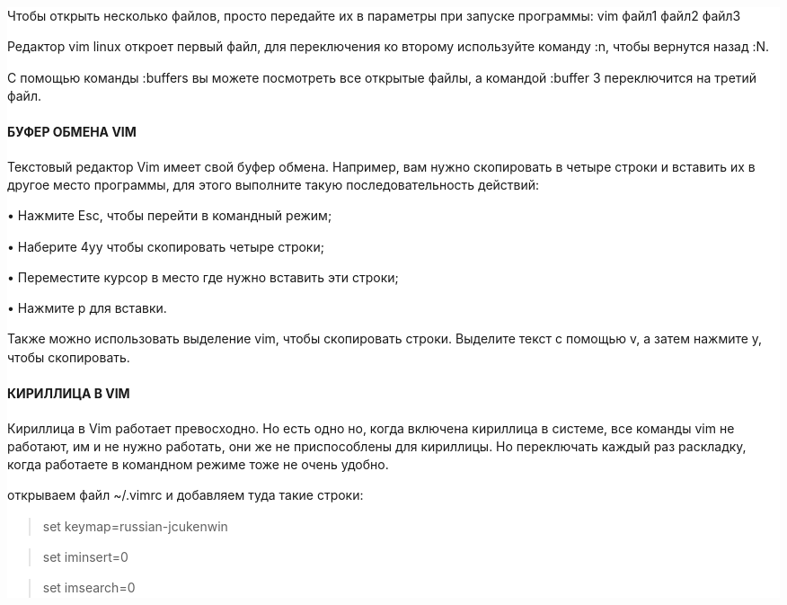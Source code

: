 Чтобы открыть несколько файлов, просто передайте их в параметры при запуске программы: vim файл1 файл2 файл3

Редактор vim linux откроет первый файл, для переключения ко второму используйте команду :n, чтобы вернутся назад :N.

С помощью команды :buffers вы можете посмотреть все открытые файлы, а командой :buffer 3 переключится на третий файл.

#### БУФЕР ОБМЕНА VIM

Текстовый редактор Vim имеет свой буфер обмена. Например, вам нужно скопировать в четыре строки и вставить их в другое место программы, для этого выполните такую последовательность действий:

• Нажмите Esc, чтобы перейти в командный режим;

• Наберите 4yy чтобы скопировать четыре строки;

• Переместите курсор в место где нужно вставить эти строки;

• Нажмите p для вставки.

Также можно использовать выделение vim, чтобы скопировать строки. Выделите текст с помощью v, а затем нажмите y, чтобы скопировать.

#### КИРИЛЛИЦА В VIM

Кириллица в Vim работает превосходно. Но есть одно но, когда включена кириллица в системе, все команды vim не работают, им и не нужно работать, они же не приспособлены для кириллицы. Но переключать каждый раз раскладку, когда работаете в командном режиме тоже не очень удобно.

открываем файл ~/.vimrc и добавляем туда такие строки:

> set keymap=russian-jcukenwin

> set iminsert=0

> set imsearch=0

